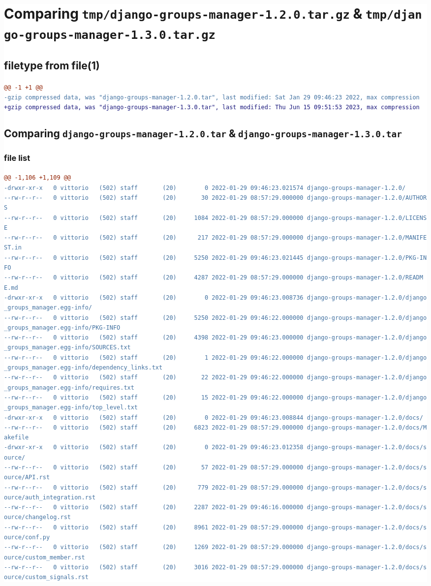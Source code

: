 # Comparing `tmp/django-groups-manager-1.2.0.tar.gz` & `tmp/django-groups-manager-1.3.0.tar.gz`

## filetype from file(1)

```diff
@@ -1 +1 @@
-gzip compressed data, was "django-groups-manager-1.2.0.tar", last modified: Sat Jan 29 09:46:23 2022, max compression
+gzip compressed data, was "django-groups-manager-1.3.0.tar", last modified: Thu Jun 15 09:51:53 2023, max compression
```

## Comparing `django-groups-manager-1.2.0.tar` & `django-groups-manager-1.3.0.tar`

### file list

```diff
@@ -1,106 +1,109 @@
-drwxr-xr-x   0 vittorio   (502) staff       (20)        0 2022-01-29 09:46:23.021574 django-groups-manager-1.2.0/
--rw-r--r--   0 vittorio   (502) staff       (20)       30 2022-01-29 08:57:29.000000 django-groups-manager-1.2.0/AUTHORS
--rw-r--r--   0 vittorio   (502) staff       (20)     1084 2022-01-29 08:57:29.000000 django-groups-manager-1.2.0/LICENSE
--rw-r--r--   0 vittorio   (502) staff       (20)      217 2022-01-29 08:57:29.000000 django-groups-manager-1.2.0/MANIFEST.in
--rw-r--r--   0 vittorio   (502) staff       (20)     5250 2022-01-29 09:46:23.021445 django-groups-manager-1.2.0/PKG-INFO
--rw-r--r--   0 vittorio   (502) staff       (20)     4287 2022-01-29 08:57:29.000000 django-groups-manager-1.2.0/README.md
-drwxr-xr-x   0 vittorio   (502) staff       (20)        0 2022-01-29 09:46:23.008736 django-groups-manager-1.2.0/django_groups_manager.egg-info/
--rw-r--r--   0 vittorio   (502) staff       (20)     5250 2022-01-29 09:46:22.000000 django-groups-manager-1.2.0/django_groups_manager.egg-info/PKG-INFO
--rw-r--r--   0 vittorio   (502) staff       (20)     4398 2022-01-29 09:46:23.000000 django-groups-manager-1.2.0/django_groups_manager.egg-info/SOURCES.txt
--rw-r--r--   0 vittorio   (502) staff       (20)        1 2022-01-29 09:46:22.000000 django-groups-manager-1.2.0/django_groups_manager.egg-info/dependency_links.txt
--rw-r--r--   0 vittorio   (502) staff       (20)       22 2022-01-29 09:46:22.000000 django-groups-manager-1.2.0/django_groups_manager.egg-info/requires.txt
--rw-r--r--   0 vittorio   (502) staff       (20)       15 2022-01-29 09:46:22.000000 django-groups-manager-1.2.0/django_groups_manager.egg-info/top_level.txt
-drwxr-xr-x   0 vittorio   (502) staff       (20)        0 2022-01-29 09:46:23.008844 django-groups-manager-1.2.0/docs/
--rw-r--r--   0 vittorio   (502) staff       (20)     6823 2022-01-29 08:57:29.000000 django-groups-manager-1.2.0/docs/Makefile
-drwxr-xr-x   0 vittorio   (502) staff       (20)        0 2022-01-29 09:46:23.012358 django-groups-manager-1.2.0/docs/source/
--rw-r--r--   0 vittorio   (502) staff       (20)       57 2022-01-29 08:57:29.000000 django-groups-manager-1.2.0/docs/source/API.rst
--rw-r--r--   0 vittorio   (502) staff       (20)      779 2022-01-29 08:57:29.000000 django-groups-manager-1.2.0/docs/source/auth_integration.rst
--rw-r--r--   0 vittorio   (502) staff       (20)     2287 2022-01-29 09:46:16.000000 django-groups-manager-1.2.0/docs/source/changelog.rst
--rw-r--r--   0 vittorio   (502) staff       (20)     8961 2022-01-29 08:57:29.000000 django-groups-manager-1.2.0/docs/source/conf.py
--rw-r--r--   0 vittorio   (502) staff       (20)     1269 2022-01-29 08:57:29.000000 django-groups-manager-1.2.0/docs/source/custom_member.rst
--rw-r--r--   0 vittorio   (502) staff       (20)     3016 2022-01-29 08:57:29.000000 django-groups-manager-1.2.0/docs/source/custom_signals.rst
```